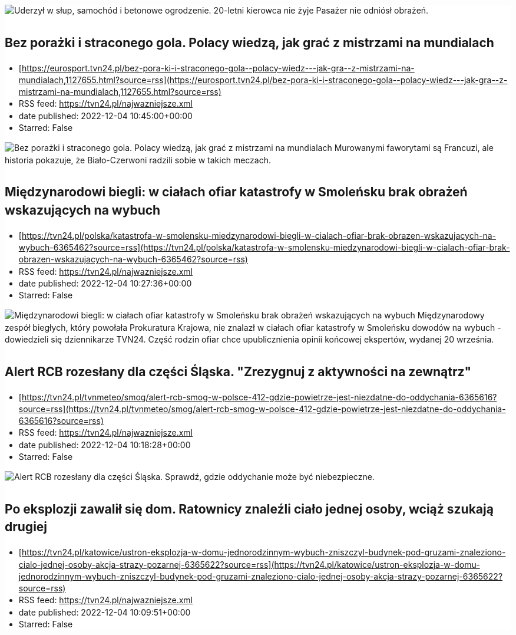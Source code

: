<img alt="Uderzył w słup, samochód i betonowe ogrodzenie. 20-letni kierowca nie żyje" src="https://tvn24.pl/najnowsze/cdn-zdjecie-y11dqu-smiertelny-wypadek-w-nieczajnej-gornej-malopolska-6365640/alternates/LANDSCAPE_1280" />
    Pasażer nie odniósł obrażeń.

## Bez porażki i straconego gola. Polacy wiedzą, jak grać z mistrzami na mundialach
 - [https://eurosport.tvn24.pl/bez-pora-ki-i-straconego-gola--polacy-wiedz---jak-gra--z-mistrzami-na-mundialach,1127655.html?source=rss](https://eurosport.tvn24.pl/bez-pora-ki-i-straconego-gola--polacy-wiedz---jak-gra--z-mistrzami-na-mundialach,1127655.html?source=rss)
 - RSS feed: https://tvn24.pl/najwazniejsze.xml
 - date published: 2022-12-04 10:45:00+00:00
 - Starred: False

<img alt="Bez porażki i straconego gola. Polacy wiedzą, jak grać z mistrzami na mundialach" src="https://tvn24.pl/najnowsze/cdn-zdjecie-w0u2p3-polska-zagra-z-francja-o-cwiercfinal-mundialu-w-katarze/alternates/LANDSCAPE_1280" />
    Murowanymi faworytami są Francuzi, ale historia pokazuje, że Biało-Czerwoni radzili sobie w takich meczach.

## Międzynarodowi biegli: w ciałach ofiar katastrofy w Smoleńsku brak obrażeń wskazujących na wybuch
 - [https://tvn24.pl/polska/katastrofa-w-smolensku-miedzynarodowi-biegli-w-cialach-ofiar-brak-obrazen-wskazujacych-na-wybuch-6365462?source=rss](https://tvn24.pl/polska/katastrofa-w-smolensku-miedzynarodowi-biegli-w-cialach-ofiar-brak-obrazen-wskazujacych-na-wybuch-6365462?source=rss)
 - RSS feed: https://tvn24.pl/najwazniejsze.xml
 - date published: 2022-12-04 10:27:36+00:00
 - Starred: False

<img alt="Międzynarodowi biegli: w ciałach ofiar katastrofy w Smoleńsku brak obrażeń wskazujących na wybuch" src="https://tvn24.pl/najnowsze/cdn-zdjecie-bmyb2v-smolensk-6365631/alternates/LANDSCAPE_1280" />
    Międzynarodowy zespół biegłych, który powołała Prokuratura Krajowa, nie znalazł w ciałach ofiar katastrofy w Smoleńsku dowodów na wybuch - dowiedzieli się dziennikarze TVN24. Część rodzin ofiar chce upublicznienia opinii końcowej ekspertów, wydanej 20 września.

## Alert RCB rozesłany dla części Śląska. "Zrezygnuj z aktywności na zewnątrz"
 - [https://tvn24.pl/tvnmeteo/smog/alert-rcb-smog-w-polsce-412-gdzie-powietrze-jest-niezdatne-do-oddychania-6365616?source=rss](https://tvn24.pl/tvnmeteo/smog/alert-rcb-smog-w-polsce-412-gdzie-powietrze-jest-niezdatne-do-oddychania-6365616?source=rss)
 - RSS feed: https://tvn24.pl/najwazniejsze.xml
 - date published: 2022-12-04 10:18:28+00:00
 - Starred: False

<img alt="Alert RCB rozesłany dla części Śląska. " src="https://tvn24.pl/tvnmeteo/najnowsze/cdn-zdjecie-lpxglt-alert-rcb-6365645/alternates/LANDSCAPE_1280" />
    Sprawdź, gdzie oddychanie może być niebezpieczne.

## Po eksplozji zawalił się dom. Ratownicy znaleźli ciało jednej osoby, wciąż szukają drugiej
 - [https://tvn24.pl/katowice/ustron-eksplozja-w-domu-jednorodzinnym-wybuch-zniszczyl-budynek-pod-gruzami-znaleziono-cialo-jednej-osoby-akcja-strazy-pozarnej-6365622?source=rss](https://tvn24.pl/katowice/ustron-eksplozja-w-domu-jednorodzinnym-wybuch-zniszczyl-budynek-pod-gruzami-znaleziono-cialo-jednej-osoby-akcja-strazy-pozarnej-6365622?source=rss)
 - RSS feed: https://tvn24.pl/najwazniejsze.xml
 - date published: 2022-12-04 10:09:51+00:00
 - Starred: False
